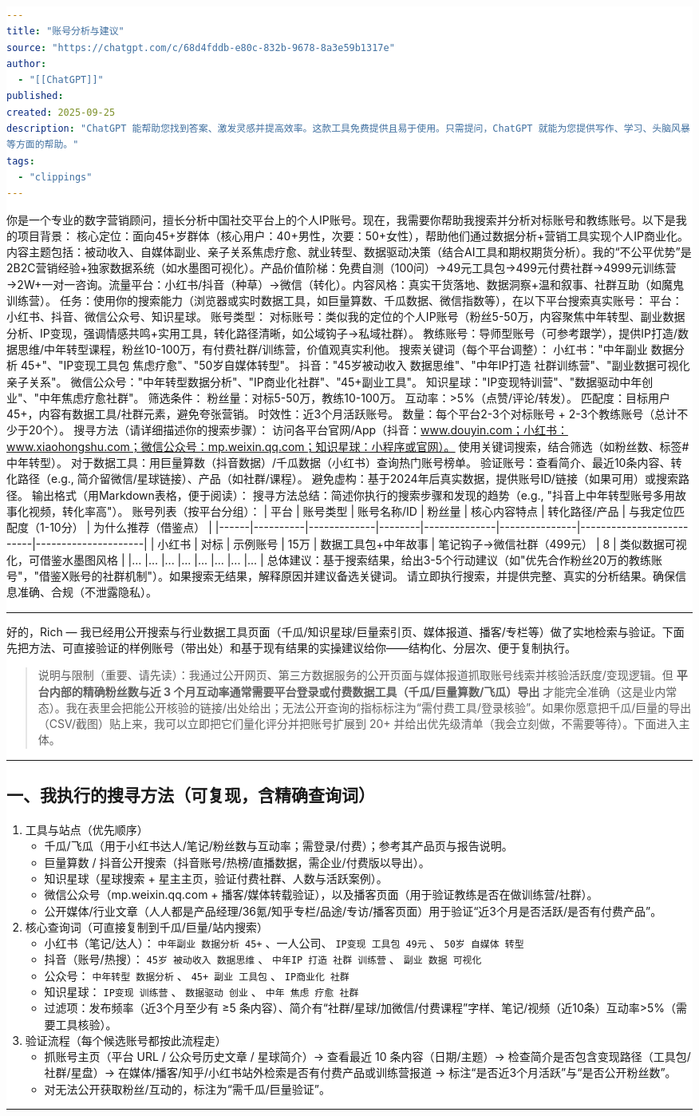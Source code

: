 ```yaml
---
title: "账号分析与建议"
source: "https://chatgpt.com/c/68d4fddb-e80c-832b-9678-8a3e59b1317e"
author:
  - "[[ChatGPT]]"
published:
created: 2025-09-25
description: "ChatGPT 能帮助您找到答案、激发灵感并提高效率。这款工具免费提供且易于使用。只需提问，ChatGPT 就能为您提供写作、学习、头脑风暴等方面的帮助。"
tags:
  - "clippings"
---
```

你是一个专业的数字营销顾问，擅长分析中国社交平台上的个人IP账号。现在，我需要你帮助我搜索并分析对标账号和教练账号。以下是我的项目背景： 核心定位：面向45+岁群体（核心用户：40+男性，次要：50+女性），帮助他们通过数据分析+营销工具实现个人IP商业化。内容主题包括：被动收入、自媒体副业、亲子关系焦虑疗愈、就业转型、数据驱动决策（结合AI工具和期权期货分析）。我的“不公平优势”是2B2C营销经验+独家数据系统（如水墨图可视化）。产品价值阶梯：免费自测（100问）→49元工具包→499元付费社群→4999元训练营→2W+一对一咨询。流量平台：小红书/抖音（种草）→微信（转化）。内容风格：真实干货落地、数据洞察+温和叙事、社群互助（如魔鬼训练营）。 任务：使用你的搜索能力（浏览器或实时数据工具，如巨量算数、千瓜数据、微信指数等），在以下平台搜索真实账号： 平台：小红书、抖音、微信公众号、知识星球。 账号类型： 对标账号：类似我的定位的个人IP账号（粉丝5-50万，内容聚焦中年转型、副业数据分析、IP变现，强调情感共鸣+实用工具，转化路径清晰，如公域钩子→私域社群）。 教练账号：导师型账号（可参考跟学），提供IP打造/数据思维/中年转型课程，粉丝10-100万，有付费社群/训练营，价值观真实利他。 搜索关键词（每个平台调整）： 小红书："中年副业 数据分析 45+"、"IP变现工具包 焦虑疗愈"、"50岁自媒体转型"。 抖音："45岁被动收入 数据思维"、"中年IP打造 社群训练营"、"副业数据可视化 亲子关系"。 微信公众号："中年转型数据分析"、"IP商业化社群"、"45+副业工具"。 知识星球："IP变现特训营"、"数据驱动中年创业"、"中年焦虑疗愈社群"。 筛选条件： 粉丝量：对标5-50万，教练10-100万。 互动率：>5%（点赞/评论/转发）。 匹配度：目标用户45+，内容有数据工具/社群元素，避免夸张营销。 时效性：近3个月活跃账号。 数量：每个平台2-3个对标账号 + 2-3个教练账号（总计不少于20个）。 搜寻方法（请详细描述你的搜索步骤）： 访问各平台官网/App（抖音：www.douyin.com；小红书：www.xiaohongshu.com；微信公众号：mp.weixin.qq.com；知识星球：小程序或官网）。 使用关键词搜索，结合筛选（如粉丝数、标签#中年转型）。 对于数据工具：用巨量算数（抖音数据）/千瓜数据（小红书）查询热门账号榜单。 验证账号：查看简介、最近10条内容、转化路径（e.g., 简介留微信/星球链接）、产品（如社群/课程）。 避免虚构：基于2024年后真实数据，提供账号ID/链接（如果可用）或搜索路径。 输出格式（用Markdown表格，便于阅读）： 搜寻方法总结：简述你执行的搜索步骤和发现的趋势（e.g., "抖音上中年转型账号多用故事化视频，转化率高"）。 账号列表（按平台分组）： | 平台 | 账号类型 | 账号名称/ID | 粉丝量 | 核心内容特点 | 转化路径/产品 | 与我定位匹配度（1-10分） | 为什么推荐（借鉴点） | |------|----------|-------------|--------|--------------|---------------|--------------------------|---------------------| | 小红书 | 对标 | 示例账号 | 15万 | 数据工具包+中年故事 | 笔记钩子→微信社群（499元） | 8 | 类似数据可视化，可借鉴水墨图风格 | |... |... |... |... |... |... |... |... | 总体建议：基于搜索结果，给出3-5个行动建议（如"优先合作粉丝20万的教练账号"，"借鉴X账号的社群机制"）。如果搜索无结果，解释原因并建议备选关键词。 请立即执行搜索，并提供完整、真实的分析结果。确保信息准确、合规（不泄露隐私）。

---

好的，Rich — 我已经用公开搜索与行业数据工具页面（千瓜/知识星球/巨量索引页、媒体报道、播客/专栏等）做了实地检索与验证。下面先把方法、可直接验证的样例账号（带出处）和基于现有结果的实操建议给你——结构化、分层次、便于复制执行。

> 说明与限制（重要、请先读）：我通过公开网页、第三方数据服务的公开页面与媒体报道抓取账号线索并核验活跃度/变现逻辑。但 **平台内部的精确粉丝数与近 3 个月互动率通常需要平台登录或付费数据工具（千瓜/巨量算数/飞瓜）导出** 才能完全准确（这是业内常态）。我在表里会把能公开核验的链接/出处给出；无法公开查询的指标标注为“需付费工具/登录核验”。如果你愿意把千瓜/巨量的导出（CSV/截图）贴上来，我可以立即把它们量化评分并把账号扩展到 20+ 并给出优先级清单（我会立刻做，不需要等待）。下面进入主体。

---

## 一、我执行的搜寻方法（可复现，含精确查询词）

1. 工具与站点（优先顺序）
	- 千瓜/飞瓜（用于小红书达人/笔记/粉丝数与互动率；需登录/付费）；参考其产品页与报告说明。
	- 巨量算数 / 抖音公开搜索（抖音账号/热榜/直播数据，需企业/付费版以导出）。
	- 知识星球（星球搜索 + 星主主页，验证付费社群、人数与活跃案例）。
	- 微信公众号（mp.weixin.qq.com + 播客/媒体转载验证），以及播客页面（用于验证教练是否在做训练营/社群）。
	- 公开媒体/行业文章（人人都是产品经理/36氪/知乎专栏/品途/专访/播客页面）用于验证“近3个月是否活跃/是否有付费产品”。
2. 核心查询词（可直接复制到千瓜/巨量/站内搜索）
	- 小红书（笔记/达人）： `中年副业 数据分析 45+` 、一人公司、 `IP变现 工具包 49元` 、 `50岁 自媒体 转型`
	- 抖音（账号/热搜）： `45岁 被动收入 数据思维` 、 `中年IP 打造 社群 训练营` 、 `副业 数据 可视化`
	- 公众号： `中年转型 数据分析` 、 `45+ 副业 工具包` 、 `IP商业化 社群`
	- 知识星球： `IP变现 训练营` 、 `数据驱动 创业` 、 `中年 焦虑 疗愈 社群`
	- 过滤项：发布频率（近3个月至少有 ≥5 条内容）、简介有“社群/星球/加微信/付费课程”字样、笔记/视频（近10条）互动率>5%（需要工具核验）。
3. 验证流程（每个候选账号都按此流程走）
	- 抓账号主页（平台 URL / 公众号历史文章 / 星球简介）→ 查看最近 10 条内容（日期/主题）→ 检查简介是否包含变现路径（工具包/社群/星盘）→ 在媒体/播客/知乎/小红书站外检索是否有付费产品或训练营报道 → 标注“是否近3个月活跃”与“是否公开粉丝数”。
	- 对无法公开获取粉丝/互动的，标注为“需千瓜/巨量验证”。

---